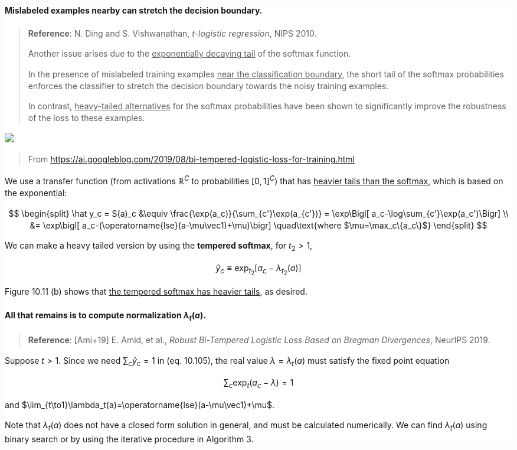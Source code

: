 

#### Mislabeled examples nearby can stretch the decision boundary.

> **Reference**: N. Ding and S. Vishwanathan, *t-logistic regression*, NIPS 2010.
>
> Another issue arises due to the <u>exponentially decaying tail</u> of the softmax function.
>
> In the presence of mislabeled training examples <u>near the classification boundary</u>, the short tail of the softmax probabilities enforces the classifier to stretch the decision boundary towards the noisy training examples.
>
> In contrast, <u>heavy-tailed alternatives</u> for the softmax probabilities have been shown to significantly improve the robustness of the loss to these examples.

![](https://1.bp.blogspot.com/-bl02HTabC5s/XWQM1ZIv4VI/AAAAAAAAEjQ/2iewcJCTYnA7w9_eV2wUezUGi6onpNoDACLcBGAs/s1600/image6.gif)

> From https://ai.googleblog.com/2019/08/bi-tempered-logistic-loss-for-training.html

We use a transfer function (from activations $\mathbb{R}^C$ to probabilities $[0,1]^C$) that has <u>heavier tails than the softmax</u>, which is based on the exponential:

$$
\begin{split}
\hat y_c = S(a)_c &\equiv \frac{\exp(a_c)}{\sum_{c'}\exp(a_{c'})} = \exp\Bigl[ a_c-\log\sum_{c'}\exp(a_c')\Bigr] \\
&= \exp\bigl[ a_c-(\operatorname{lse}(a-\mu\vec1)+\mu)\bigr] \quad\text{where $\mu=\max_c\{a_c\}$}
\end{split}
$$

We can make a heavy tailed version by using the **tempered softmax**, for $t_2>1$,

$$
\hat y_c \equiv \exp_{t_2}\bigl[a_c-\lambda_{t_2}(a)\bigr] \tag{10.105}
$$

Figure 10.11 (b) shows that <u>the tempered softmax has heavier tails</u>, as desired.



#### All that remains is to compute normalization $\lambda_t(a)$.

> **Reference**: [Ami+19] E. Amid, et al., *Robust Bi-Tempered Logistic Loss Based on Bregman Divergences*, NeurIPS 2019.

Suppose $t>1$. Since we need $\sum_c\hat y_c=1$ in (eq. 10.105),  the real value $\lambda=\lambda_t(a)$ must satisfy the fixed point equation

$$
\sum_c\exp_t(a_c-\lambda) = 1
$$

and $\lim_{t\to1}\lambda_t(a)=\operatorname{lse}(a-\mu\vec1)+\mu$.

Note that $\lambda_t(a)$ does not have a closed form solution in general, and must be calculated numerically. We can find $\lambda_t(a)$ using binary search or by using the iterative procedure in Algorithm 3.
